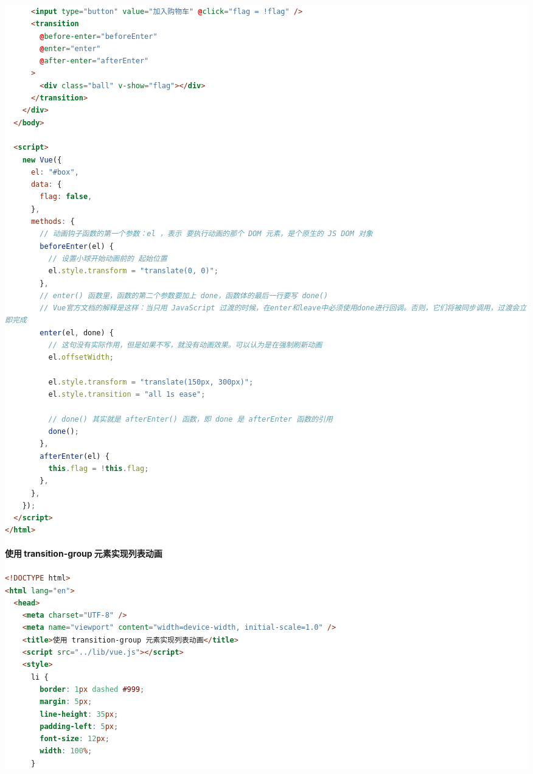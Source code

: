 ```html
      <input type="button" value="加入购物车" @click="flag = !flag" />
      <transition
        @before-enter="beforeEnter"
        @enter="enter"
        @after-enter="afterEnter"
      >
        <div class="ball" v-show="flag"></div>
      </transition>
    </div>
  </body>

  <script>
    new Vue({
      el: "#box",
      data: {
        flag: false,
      },
      methods: {
        // 动画钩子函数的第一个参数：el ，表示 要执行动画的那个 DOM 元素，是个原生的 JS DOM 对象
        beforeEnter(el) {
          // 设置小球开始动画前的 起始位置
          el.style.transform = "translate(0, 0)";
        },
        // enter() 函数里，函数的第二个参数要加上 done，函数体的最后一行要写 done()
        // Vue官方文档的解释是这样：当只用 JavaScript 过渡的时候，在enter和leave中必须使用done进行回调。否则，它们将被同步调用，过渡会立即完成
        enter(el, done) {
          // 这句没有实际作用，但是如果不写，就没有动画效果。可以认为是在强制刷新动画
          el.offsetWidth;

          el.style.transform = "translate(150px, 300px)";
          el.style.transition = "all 1s ease";

          // done() 其实就是 afterEnter() 函数，即 done 是 afterEnter 函数的引用
          done();
        },
        afterEnter(el) {
          this.flag = !this.flag;
        },
      },
    });
  </script>
</html>
```

#### 使用 transition-group 元素实现列表动画

```html
<!DOCTYPE html>
<html lang="en">
  <head>
    <meta charset="UTF-8" />
    <meta name="viewport" content="width=device-width, initial-scale=1.0" />
    <title>使用 transition-group 元素实现列表动画</title>
    <script src="../lib/vue.js"></script>
    <style>
      li {
        border: 1px dashed #999;
        margin: 5px;
        line-height: 35px;
        padding-left: 5px;
        font-size: 12px;
        width: 100%;
      }

```